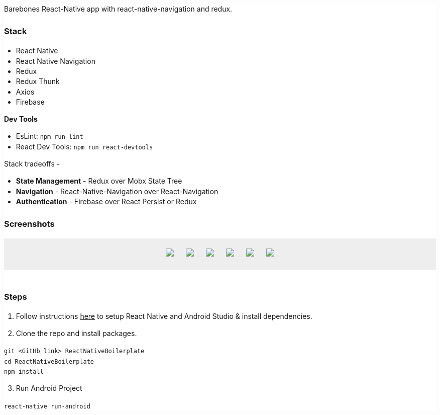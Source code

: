 Barebones React-Native app with react-native-navigation and redux.

### Stack

- React Native
- React Native Navigation
- Redux
- Redux Thunk
- Axios
- Firebase


**Dev Tools**
- EsLint: `npm run lint`
- React Dev Tools: `npm run react-devtools`


Stack tradeoffs -

- **State Management** - Redux over Mobx State Tree
- **Navigation** - React-Native-Navigation over React-Navigation
- **Authentication** - Firebase over React Persist or Redux

### Screenshots


<div style="background:#eeeeee; padding: 10px; text-align: center">
  <img style="margin:10px; height: 400px" src="{{site.baseurl}}/assets/images/screenshots/1.png" />
  <img style="margin:10px; height: 400px" src="{{site.baseurl}}/assets/images/screenshots/2.png" />
  <img style="margin:10px; height: 400px" src="{{site.baseurl}}/assets/images/screenshots/3.png" />
  <img style="margin:10px; height: 400px" src="{{site.baseurl}}/assets/images/screenshots/4.png" />
  <img style="margin:10px; height: 400px" src="{{site.baseurl}}/assets/images/screenshots/5.png" />
  <img style="margin:10px; height: 400px" src="{{site.baseurl}}/assets/images/screenshots/6.png" />
</div>

<br />

### Steps

1. Follow instructions [here](https://distant-gradient.github.io/blog/setting-up-android-studio-ubuntu/) to setup React Native and Android Studio & install dependencies.

2. Clone the repo and install packages.

```
git <GitHb link> ReactNativeBoilerplate
cd ReactNativeBoilerplate
npm install
```

3. Run Android Project

```
react-native run-android
```
